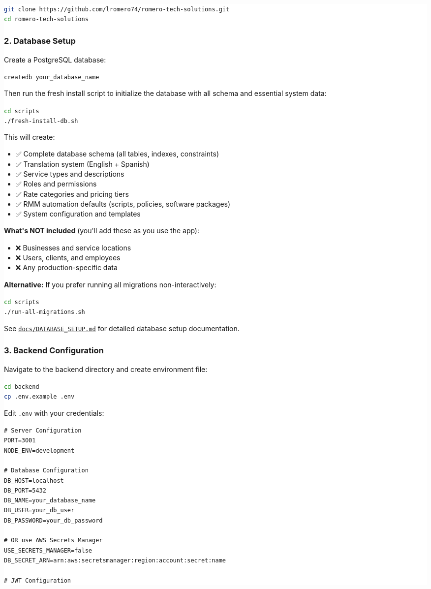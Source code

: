 ```bash
git clone https://github.com/lromero74/romero-tech-solutions.git
cd romero-tech-solutions
```

### 2. Database Setup

Create a PostgreSQL database:

```bash
createdb your_database_name
```

Then run the fresh install script to initialize the database with all schema and essential system data:

```bash
cd scripts
./fresh-install-db.sh
```

This will create:
- ✅ Complete database schema (all tables, indexes, constraints)
- ✅ Translation system (English + Spanish)
- ✅ Service types and descriptions
- ✅ Roles and permissions
- ✅ Rate categories and pricing tiers
- ✅ RMM automation defaults (scripts, policies, software packages)
- ✅ System configuration and templates

**What's NOT included** (you'll add these as you use the app):
- ❌ Businesses and service locations
- ❌ Users, clients, and employees
- ❌ Any production-specific data

**Alternative:** If you prefer running all migrations non-interactively:
```bash
cd scripts
./run-all-migrations.sh
```

See [`docs/DATABASE_SETUP.md`](docs/DATABASE_SETUP.md) for detailed database setup documentation.

### 3. Backend Configuration

Navigate to the backend directory and create environment file:

```bash
cd backend
cp .env.example .env
```

Edit `.env` with your credentials:

```env
# Server Configuration
PORT=3001
NODE_ENV=development

# Database Configuration
DB_HOST=localhost
DB_PORT=5432
DB_NAME=your_database_name
DB_USER=your_db_user
DB_PASSWORD=your_db_password

# OR use AWS Secrets Manager
USE_SECRETS_MANAGER=false
DB_SECRET_ARN=arn:aws:secretsmanager:region:account:secret:name

# JWT Configuration
```